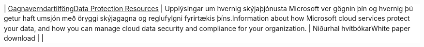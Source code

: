 | [<span data-ttu-id="34b5a-265">Gagnaverndartilföng</span><span class="sxs-lookup"><span data-stu-id="34b5a-265">Data Protection Resources</span></span>](https://servicetrust.microsoft.com/ViewPage/TrustDocuments?command=Download&downloadType=Document&downloadId=5fa41da9-69b2-47ea-8413-4a91345b299b&docTab=6d000410-c9e9-11e7-9a91-892aae8839ad_FAQ_and_White_Papers) | <span data-ttu-id="34b5a-266">Upplýsingar um hvernig skýjaþjónusta Microsoft ver gögnin þín og hvernig þú getur haft umsjón með öryggi skýjagagna og reglufylgni fyrirtækis þíns.</span><span class="sxs-lookup"><span data-stu-id="34b5a-266">Information about how Microsoft cloud services protect your data, and how you can manage cloud data security and compliance for your organization.</span></span>                                                                                                                                                                                                                                                                                                                                                | <span data-ttu-id="34b5a-267">Niðurhal hvítbókar</span><span class="sxs-lookup"><span data-stu-id="34b5a-267">White paper download</span></span>                                                           |                    |
